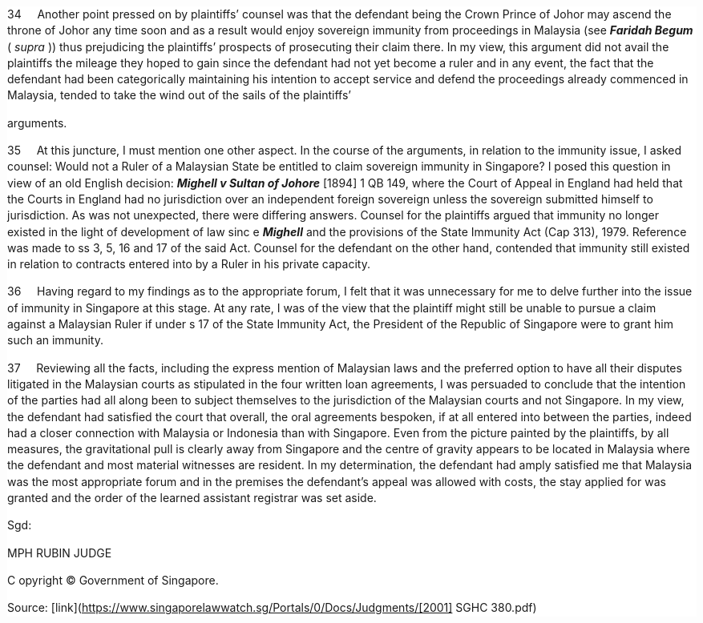 34     Another point pressed on by plaintiffs’ counsel was that the defendant being the Crown Prince of Johor may ascend the throne of Johor any time soon and as a result would enjoy sovereign immunity from proceedings in Malaysia (see **_Faridah Begum_** ( _supra_ )) thus prejudicing the plaintiffs’ prospects of prosecuting their claim there. In my view, this argument did not avail the plaintiffs the mileage they hoped to gain since the defendant had not yet become a ruler and in any event, the fact that the defendant had been categorically maintaining his intention to accept service and defend the proceedings already commenced in Malaysia, tended to take the wind out of the sails of the plaintiffs’ 


arguments. 

35     At this juncture, I must mention one other aspect. In the course of the arguments, in relation to the immunity issue, I asked counsel: Would not a Ruler of a Malaysian State be entitled to claim sovereign immunity in Singapore? I posed this question in view of an old English decision: **_Mighell v Sultan of Johore_** [1894] 1 QB 149, where the Court of Appeal in England had held that the Courts in England had no jurisdiction over an independent foreign sovereign unless the sovereign submitted himself to jurisdiction. As was not unexpected, there were differing answers. Counsel for the plaintiffs argued that immunity no longer existed in the light of development of law sinc e **_Mighell_** and the provisions of the State Immunity Act (Cap 313), 1979. Reference was made to ss 3, 5, 16 and 17 of the said Act. Counsel for the defendant on the other hand, contended that immunity still existed in relation to contracts entered into by a Ruler in his private capacity. 

36     Having regard to my findings as to the appropriate forum, I felt that it was unnecessary for me to delve further into the issue of immunity in Singapore at this stage. At any rate, I was of the view that the plaintiff might still be unable to pursue a claim against a Malaysian Ruler if under s 17 of the State Immunity Act, the President of the Republic of Singapore were to grant him such an immunity. 

37     Reviewing all the facts, including the express mention of Malaysian laws and the preferred option to have all their disputes litigated in the Malaysian courts as stipulated in the four written loan agreements, I was persuaded to conclude that the intention of the parties had all along been to subject themselves to the jurisdiction of the Malaysian courts and not Singapore. In my view, the defendant had satisfied the court that overall, the oral agreements bespoken, if at all entered into between the parties, indeed had a closer connection with Malaysia or Indonesia than with Singapore. Even from the picture painted by the plaintiffs, by all measures, the gravitational pull is clearly away from Singapore and the centre of gravity appears to be located in Malaysia where the defendant and most material witnesses are resident. In my determination, the defendant had amply satisfied me that Malaysia was the most appropriate forum and in the premises the defendant’s appeal was allowed with costs, the stay applied for was granted and the order of the learned assistant registrar was set aside. 

Sgd: 

MPH RUBIN JUDGE 

 C opyright © Government of Singapore. 


Source: [link](https://www.singaporelawwatch.sg/Portals/0/Docs/Judgments/[2001] SGHC 380.pdf)
